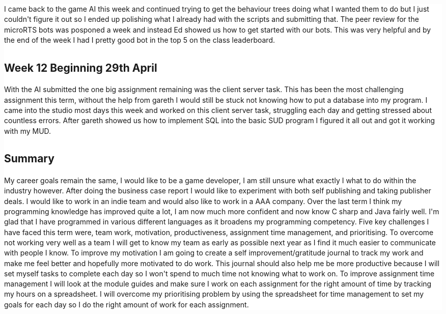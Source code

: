 
I came back to the game AI this week and continued trying to get the behaviour trees doing what I wanted them to do but I just couldn't figure it out so I ended up polishing what I already had with the scripts and submitting that. The peer review for the microRTS bots was posponed a week and instead Ed showed us how to get started with our bots. This was very helpful and by the end of the week I had I pretty good bot in the top 5 on the class leaderboard.

## Week 12 Beginning 29th April


With the AI submitted the one big assignment remaining was the client server task. This has been the most challenging assignment this term, without the help from gareth I would still be stuck not knowing how to put a database into my program. I came into the studio most days this week and worked on this client server task, struggling each day and getting stressed about countless errors. After gareth showed us how to implement SQL into the basic SUD program I figured it all out and got it working with my MUD.

## Summary 

My career goals remain the same, I would like to be a game developer, I am still unsure what exactly I what to do within the industry however. After doing the business case report I would like to experiment with both self publishing and taking publisher deals. I would like to work in an indie team and would also like to work in a AAA company. Over the last term I think my programming knowledge has improved quite a lot, I am now much more confident and now know C sharp and Java fairly well. I'm glad that I have programmed in various different languages as it broadens my programming competency. Five key challenges I have faced this term were, team work, motivation, productiveness, assignment time management, and prioritising. To overcome not working very well as a team I will get to know my team as early as possible next year as I find it much easier to communicate with people I know. To improve my motivation I am going to create a self improvement/gratitude journal to track my work and make me feel better and hopefully more motivated to do work. This journal should also help me be more productive because I will set myself tasks to complete each day so I won't spend to much time not knowing what to work on. To improve assignment time management I will look at the module guides and make sure I work on each assignment for the right amount of time by tracking my hours on a spreadsheet. I will overcome my prioritising problem by using the spreadsheet for time management to set my goals for each day so I do the right amount of work for each assignment.

